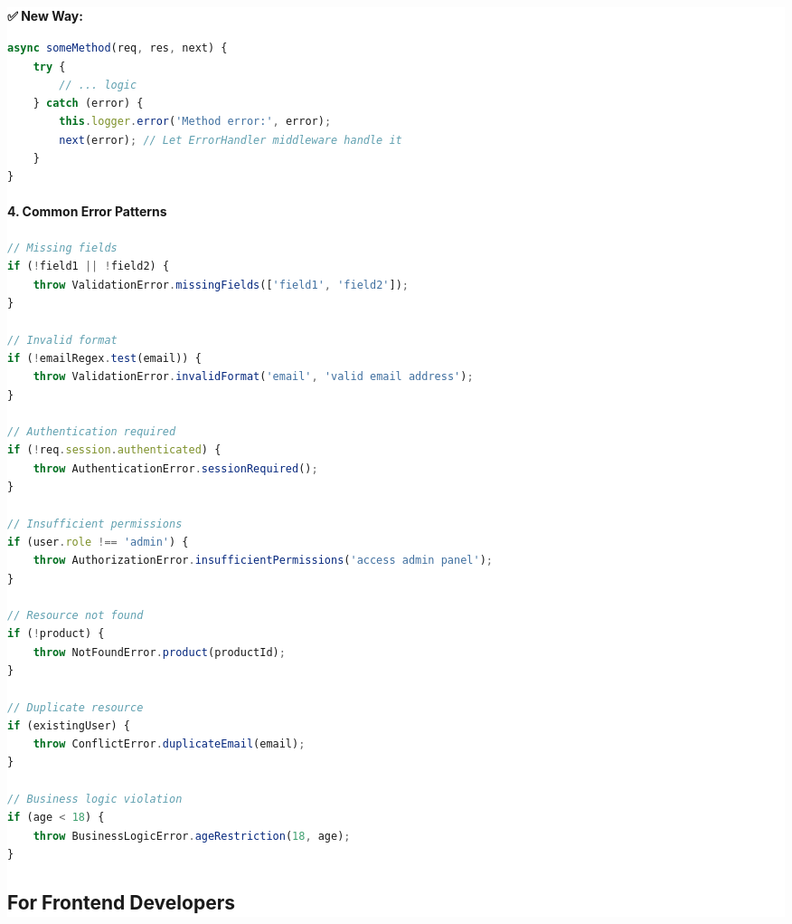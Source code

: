 **✅ New Way:**
```javascript
async someMethod(req, res, next) {
    try {
        // ... logic
    } catch (error) {
        this.logger.error('Method error:', error);
        next(error); // Let ErrorHandler middleware handle it
    }
}
```

#### 4. Common Error Patterns

```javascript
// Missing fields
if (!field1 || !field2) {
    throw ValidationError.missingFields(['field1', 'field2']);
}

// Invalid format
if (!emailRegex.test(email)) {
    throw ValidationError.invalidFormat('email', 'valid email address');
}

// Authentication required
if (!req.session.authenticated) {
    throw AuthenticationError.sessionRequired();
}

// Insufficient permissions
if (user.role !== 'admin') {
    throw AuthorizationError.insufficientPermissions('access admin panel');
}

// Resource not found
if (!product) {
    throw NotFoundError.product(productId);
}

// Duplicate resource
if (existingUser) {
    throw ConflictError.duplicateEmail(email);
}

// Business logic violation
if (age < 18) {
    throw BusinessLogicError.ageRestriction(18, age);
}
```

## For Frontend Developers
